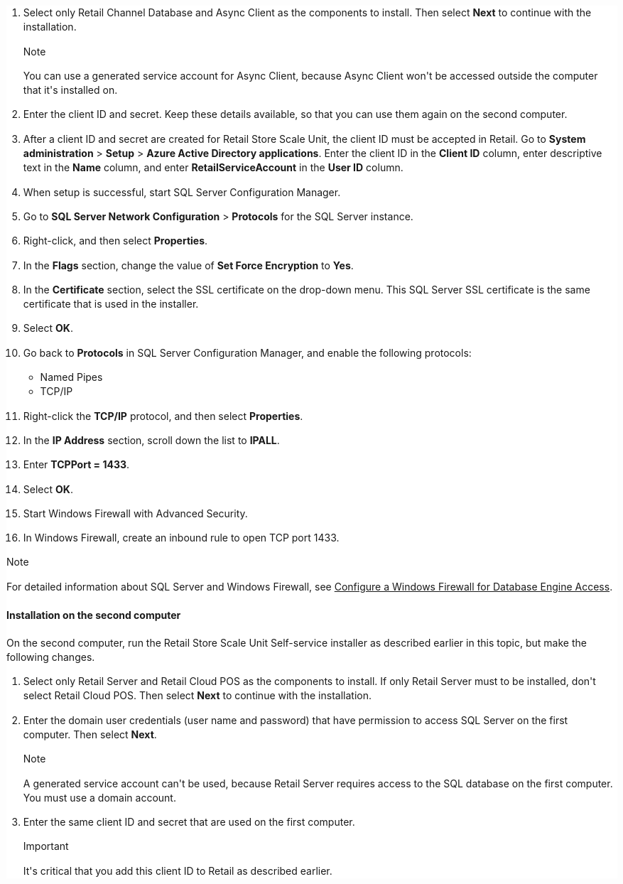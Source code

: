 1. Select only Retail Channel Database and Async Client as the components to install. Then select **Next** to continue with the installation. 

    > [!NOTE]
    > You can use a generated service account for Async Client, because Async Client won't be accessed outside the computer that it's installed on.

2. Enter the client ID and secret. Keep these details available, so that you can use them again on the second computer.
3. After a client ID and secret are created for Retail Store Scale Unit, the client ID must be accepted in Retail. Go to **System administration** &gt; **Setup** &gt; **Azure Active Directory applications**. Enter the client ID in the **Client ID** column, enter descriptive text in the **Name** column, and enter **RetailServiceAccount** in the **User ID** column.
4. When setup is successful, start SQL Server Configuration Manager.
5. Go to **SQL Server Network Configuration** &gt; **Protocols** for the SQL Server instance.
6. Right-click, and then select **Properties**.
7. In the **Flags** section, change the value of **Set Force Encryption** to **Yes**.
8. In the **Certificate** section, select the SSL certificate on the drop-down menu. This SQL Server SSL certificate is the same certificate that is used in the installer.
9. Select **OK**.
10. Go back to **Protocols** in SQL Server Configuration Manager, and enable the following protocols:

    - Named Pipes
    - TCP/IP

11. Right-click the **TCP/IP** protocol, and then select **Properties**.
12. In the **IP Address** section, scroll down the list to **IPALL**.
13. Enter **TCPPort = 1433**.
14. Select **OK**.
15. Start Windows Firewall with Advanced Security.
16. In Windows Firewall, create an inbound rule to open TCP port 1433.


> [!NOTE]
> For detailed information about SQL Server and Windows Firewall, see [Configure a Windows Firewall for Database Engine Access](https://msdn.microsoft.com/en-us/library/ms175043.aspx).

#### Installation on the second computer

On the second computer, run the Retail Store Scale Unit Self-service installer as described earlier in this topic, but make the following changes.

1. Select only Retail Server and Retail Cloud POS as the components to install. If only Retail Server must to be installed, don't select Retail Cloud POS. Then select **Next** to continue with the installation.
2. Enter the domain user credentials (user name and password) that have permission to access SQL Server on the first computer. Then select **Next**.

    > [!NOTE]
    > A generated service account can't be used, because Retail Server requires access to the SQL database on the first computer. You must use a domain account.

3. Enter the same client ID and secret that are used on the first computer.

    > [!IMPORTANT]
    > It's critical that you add this client ID to Retail as described earlier.
